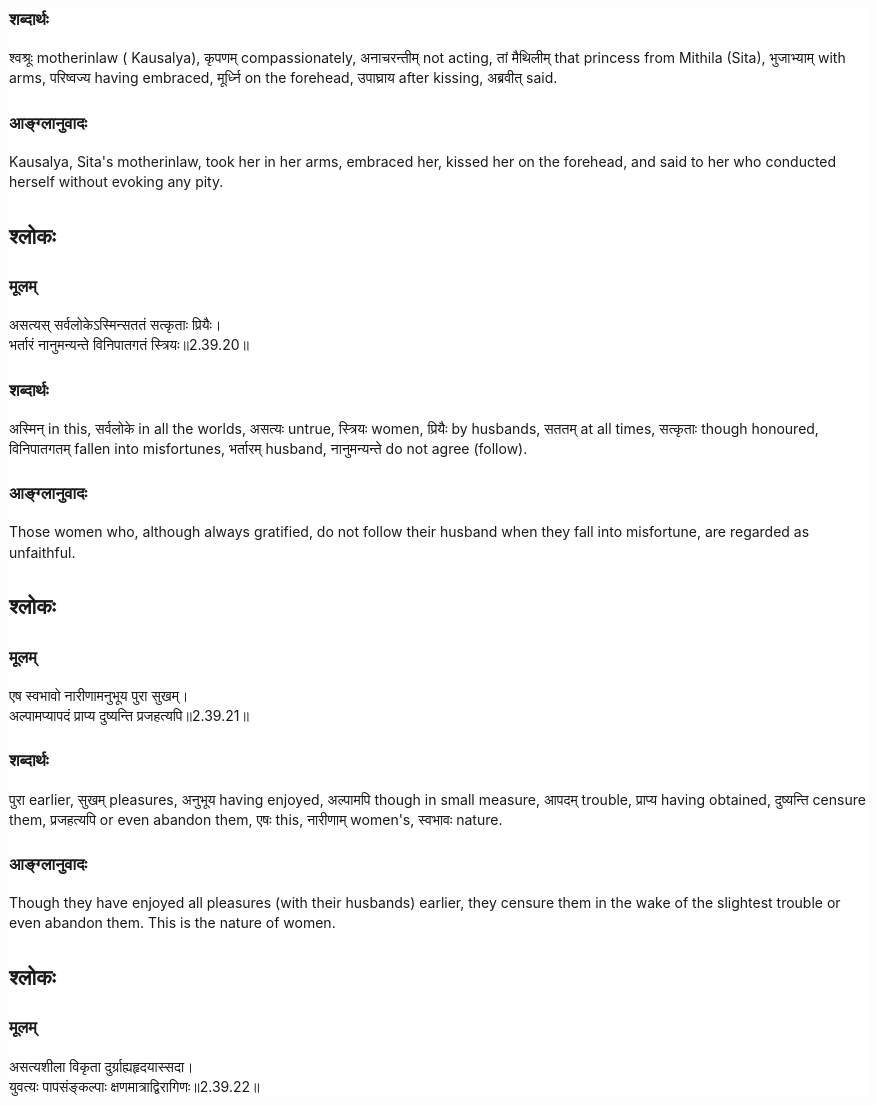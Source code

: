 ### शब्दार्थः
श्वश्रूः motherinlaw ( Kausalya), कृपणम् compassionately, अनाचरन्तीम् not acting, तां मैथिलीम् that princess from Mithila (Sita), भुजाभ्याम् with arms, परिष्वज्य having embraced, मूर्ध्नि on the forehead, उपाघ्राय after kissing, अब्रवीत् said.

### आङ्ग्लानुवादः
Kausalya, Sita's motherinlaw, took her in her arms, embraced her, kissed her on the forehead, and said to her who conducted herself without evoking any pity.



## श्लोकः
### मूलम्
असत्यस् सर्वलोकेऽस्मिन्सततं सत्कृताः प्रियैः।  
भर्तारं नानुमन्यन्ते विनिपातगतं स्त्रियः॥2.39.20॥

### शब्दार्थः
अस्मिन् in this, सर्वलोके in all the worlds, असत्यः untrue, स्त्रियः women, प्रियैः by husbands, सततम् at all times, सत्कृताः though honoured, विनिपातगतम् fallen into misfortunes, भर्तारम् husband, नानुमन्यन्ते do not agree (follow).

### आङ्ग्लानुवादः
Those women who, although always gratified, do not follow their husband when they fall into misfortune, are regarded as unfaithful.



## श्लोकः
### मूलम्
एष स्वभावो नारीणामनुभूय पुरा सुखम्।  
अल्पामप्यापदं प्राप्य दुष्यन्ति प्रजहत्यपि॥2.39.21॥

### शब्दार्थः
पुरा earlier, सुखम् pleasures, अनुभूय having enjoyed, अल्पामपि though in small measure, आपदम् trouble, प्राप्य having obtained, दुष्यन्ति censure them, प्रजहत्यपि or even abandon them, एषः this, नारीणाम् women's, स्वभावः nature.

### आङ्ग्लानुवादः
Though they have enjoyed all pleasures (with their husbands) earlier, they censure them in the wake of the slightest trouble or even abandon them. This is the nature of women.



## श्लोकः
### मूलम्
असत्यशीला विकृता दुर्ग्राह्यहृदयास्सदा।  
युवत्यः पापसंङ्कल्पाः क्षणमात्राद्विरागिणः॥2.39.22॥
